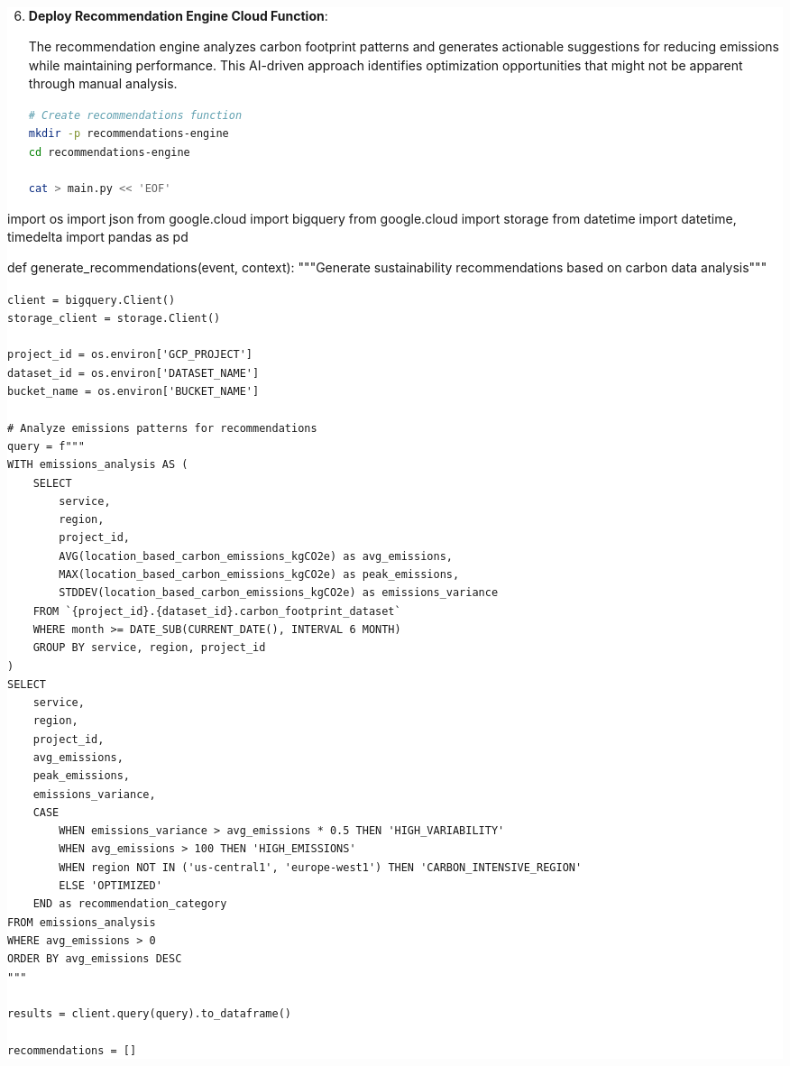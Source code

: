 6. **Deploy Recommendation Engine Cloud Function**:

   The recommendation engine analyzes carbon footprint patterns and generates actionable suggestions for reducing emissions while maintaining performance. This AI-driven approach identifies optimization opportunities that might not be apparent through manual analysis.

   ```bash
   # Create recommendations function
   mkdir -p recommendations-engine
   cd recommendations-engine
   
   cat > main.py << 'EOF'
import os
import json
from google.cloud import bigquery
from google.cloud import storage
from datetime import datetime, timedelta
import pandas as pd

def generate_recommendations(event, context):
    """Generate sustainability recommendations based on carbon data analysis"""
    
    client = bigquery.Client()
    storage_client = storage.Client()
    
    project_id = os.environ['GCP_PROJECT']
    dataset_id = os.environ['DATASET_NAME']
    bucket_name = os.environ['BUCKET_NAME']
    
    # Analyze emissions patterns for recommendations
    query = f"""
    WITH emissions_analysis AS (
        SELECT 
            service,
            region,
            project_id,
            AVG(location_based_carbon_emissions_kgCO2e) as avg_emissions,
            MAX(location_based_carbon_emissions_kgCO2e) as peak_emissions,
            STDDEV(location_based_carbon_emissions_kgCO2e) as emissions_variance
        FROM `{project_id}.{dataset_id}.carbon_footprint_dataset`
        WHERE month >= DATE_SUB(CURRENT_DATE(), INTERVAL 6 MONTH)
        GROUP BY service, region, project_id
    )
    SELECT 
        service,
        region,
        project_id,
        avg_emissions,
        peak_emissions,
        emissions_variance,
        CASE 
            WHEN emissions_variance > avg_emissions * 0.5 THEN 'HIGH_VARIABILITY'
            WHEN avg_emissions > 100 THEN 'HIGH_EMISSIONS'
            WHEN region NOT IN ('us-central1', 'europe-west1') THEN 'CARBON_INTENSIVE_REGION'
            ELSE 'OPTIMIZED'
        END as recommendation_category
    FROM emissions_analysis
    WHERE avg_emissions > 0
    ORDER BY avg_emissions DESC
    """
    
    results = client.query(query).to_dataframe()
    
    recommendations = []
    
   ```